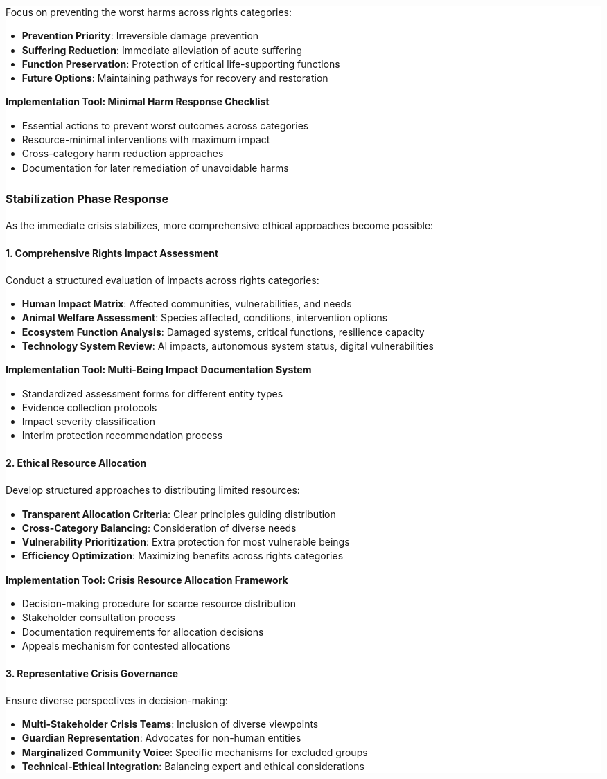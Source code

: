 Focus on preventing the worst harms across rights categories:

- **Prevention Priority**: Irreversible damage prevention
- **Suffering Reduction**: Immediate alleviation of acute suffering
- **Function Preservation**: Protection of critical life-supporting functions
- **Future Options**: Maintaining pathways for recovery and restoration

**Implementation Tool: Minimal Harm Response Checklist**
- Essential actions to prevent worst outcomes across categories
- Resource-minimal interventions with maximum impact
- Cross-category harm reduction approaches
- Documentation for later remediation of unavoidable harms

### Stabilization Phase Response

As the immediate crisis stabilizes, more comprehensive ethical approaches become possible:

#### 1. Comprehensive Rights Impact Assessment

Conduct a structured evaluation of impacts across rights categories:

- **Human Impact Matrix**: Affected communities, vulnerabilities, and needs
- **Animal Welfare Assessment**: Species affected, conditions, intervention options
- **Ecosystem Function Analysis**: Damaged systems, critical functions, resilience capacity
- **Technology System Review**: AI impacts, autonomous system status, digital vulnerabilities

**Implementation Tool: Multi-Being Impact Documentation System**
- Standardized assessment forms for different entity types
- Evidence collection protocols
- Impact severity classification
- Interim protection recommendation process

#### 2. Ethical Resource Allocation

Develop structured approaches to distributing limited resources:

- **Transparent Allocation Criteria**: Clear principles guiding distribution
- **Cross-Category Balancing**: Consideration of diverse needs
- **Vulnerability Prioritization**: Extra protection for most vulnerable beings
- **Efficiency Optimization**: Maximizing benefits across rights categories

**Implementation Tool: Crisis Resource Allocation Framework**
- Decision-making procedure for scarce resource distribution
- Stakeholder consultation process
- Documentation requirements for allocation decisions
- Appeals mechanism for contested allocations

#### 3. Representative Crisis Governance

Ensure diverse perspectives in decision-making:

- **Multi-Stakeholder Crisis Teams**: Inclusion of diverse viewpoints
- **Guardian Representation**: Advocates for non-human entities
- **Marginalized Community Voice**: Specific mechanisms for excluded groups
- **Technical-Ethical Integration**: Balancing expert and ethical considerations
